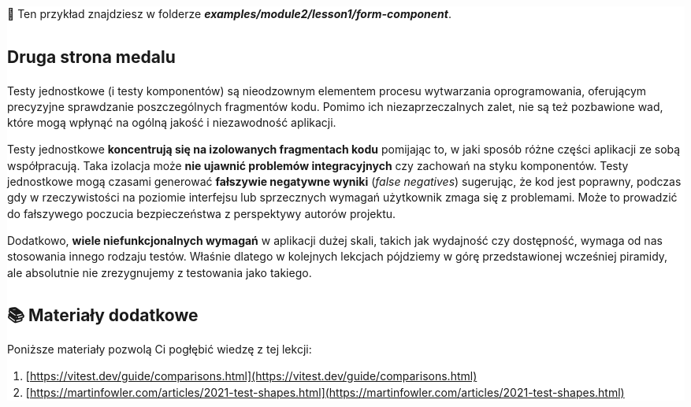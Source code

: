 📝 Ten przykład znajdziesz w folderze **_examples/module2/lesson1/form-component_**.

## Druga strona medalu

Testy jednostkowe (i testy komponentów) są nieodzownym elementem procesu wytwarzania oprogramowania, oferującym precyzyjne sprawdzanie poszczególnych fragmentów kodu. Pomimo ich niezaprzeczalnych zalet, nie są też pozbawione wad, które mogą wpłynąć na ogólną jakość i niezawodność aplikacji.

Testy jednostkowe **koncentrują się na izolowanych fragmentach kodu** pomijając to, w jaki sposób różne części aplikacji ze sobą współpracują. Taka izolacja może **nie ujawnić problemów integracyjnych** czy zachowań na styku komponentów. Testy jednostkowe mogą czasami generować **fałszywie negatywne wyniki** (_false negatives_) sugerując, że kod jest poprawny, podczas gdy w rzeczywistości na poziomie interfejsu lub sprzecznych wymagań użytkownik zmaga się z problemami. Może to prowadzić do fałszywego poczucia bezpieczeństwa z perspektywy autorów projektu.

Dodatkowo, **wiele niefunkcjonalnych wymagań** w aplikacji dużej skali, takich jak wydajność czy dostępność, wymaga od nas stosowania innego rodzaju testów. Właśnie dlatego w kolejnych lekcjach pójdziemy w górę przedstawionej wcześniej piramidy, ale absolutnie nie zrezygnujemy z testowania jako takiego.

## 📚 Materiały dodatkowe

Poniższe materiały pozwolą Ci pogłębić wiedzę z tej lekcji:

1. [https://vitest.dev/guide/comparisons.html](https://vitest.dev/guide/comparisons.html)
2. [https://martinfowler.com/articles/2021-test-shapes.html](https://martinfowler.com/articles/2021-test-shapes.html)
